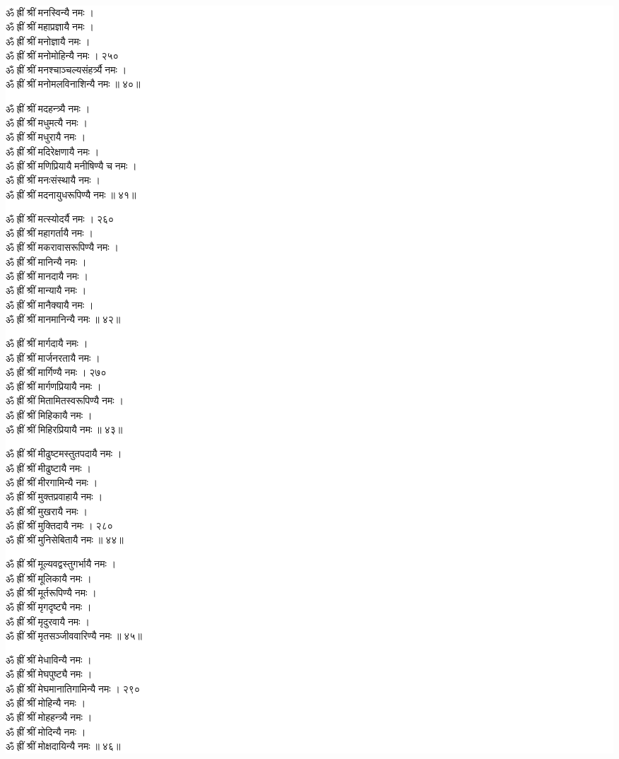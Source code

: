 ॐ ह्रीं श्रीं मनस्विन्यै नमः ।  
ॐ ह्रीं श्रीं महाप्रज्ञायै नमः ।  
ॐ ह्रीं श्रीं मनोज्ञायै नमः ।  
ॐ ह्रीं श्रीं मनोमोहिन्यै नमः । २५०  
ॐ ह्रीं श्रीं मनश्चाञ्चल्यसंहर्त्र्यै नमः ।  
ॐ ह्रीं श्रीं मनोमलविनाशिन्यै नमः ॥ ४०॥  
  
ॐ ह्रीं श्रीं मदहन्त्र्यै नमः ।  
ॐ ह्रीं श्रीं मधुमत्यै नमः ।  
ॐ ह्रीं श्रीं मधुरायै नमः ।  
ॐ ह्रीं श्रीं मदिरेक्षणायै नमः ।  
ॐ ह्रीं श्रीं मणिप्रियायै मनीषिण्यै च नमः ।  
ॐ ह्रीं श्रीं मनःसंस्थायै नमः ।  
ॐ ह्रीं श्रीं मदनायुधरूपिण्यै नमः ॥ ४१॥  
  
ॐ ह्रीं श्रीं मत्स्योदर्यै नमः । २६०  
ॐ ह्रीं श्रीं महागर्तायै नमः ।  
ॐ ह्रीं श्रीं मकरावासरूपिण्यै नमः ।  
ॐ ह्रीं श्रीं मानिन्यै नमः ।  
ॐ ह्रीं श्रीं मानदायै नमः ।  
ॐ ह्रीं श्रीं मान्यायै नमः ।  
ॐ ह्रीं श्रीं मानैक्यायै नमः ।  
ॐ ह्रीं श्रीं मानमानिन्यै नमः ॥ ४२॥  
  
ॐ ह्रीं श्रीं मार्गदायै नमः ।  
ॐ ह्रीं श्रीं मार्जनरतायै नमः ।  
ॐ ह्रीं श्रीं मार्गिण्यै नमः । २७०  
ॐ ह्रीं श्रीं मार्गणप्रियायै नमः ।  
ॐ ह्रीं श्रीं मितामितस्वरूपिण्यै नमः ।  
ॐ ह्रीं श्रीं मिहिकायै नमः ।  
ॐ ह्रीं श्रीं मिहिरप्रियायै नमः ॥ ४३॥  
  
ॐ ह्रीं श्रीं मीढुष्टमस्तुतपदायै नमः ।  
ॐ ह्रीं श्रीं मीढुष्टायै नमः ।  
ॐ ह्रीं श्रीं मीरगामिन्यै नमः ।  
ॐ ह्रीं श्रीं मुक्तप्रवाहायै नमः ।  
ॐ ह्रीं श्रीं मुखरायै नमः ।  
ॐ ह्रीं श्रीं मुक्तिदायै नमः । २८०  
ॐ ह्रीं श्रीं मुनिसेबितायै नमः ॥ ४४॥  
  
ॐ ह्रीं श्रीं मूल्यवद्वस्तुगर्भायै नमः ।  
ॐ ह्रीं श्रीं मूलिकायै नमः ।  
ॐ ह्रीं श्रीं मूर्तरूपिण्यै नमः ।  
ॐ ह्रीं श्रीं मृगदृष्ट्यै नमः ।  
ॐ ह्रीं श्रीं मृदुरवायै नमः ।  
ॐ ह्रीं श्रीं मृतसञ्जीववारिण्यै नमः ॥ ४५॥  
  
ॐ ह्रीं श्रीं मेधाविन्यै नमः ।  
ॐ ह्रीं श्रीं मेघपुष्ट्यै नमः ।  
ॐ ह्रीं श्रीं मेघमानातिगामिन्यै नमः । २९०  
ॐ ह्रीं श्रीं मोहिन्यै नमः ।  
ॐ ह्रीं श्रीं मोहहन्त्र्यै नमः ।  
ॐ ह्रीं श्रीं मोदिन्यै नमः ।  
ॐ ह्रीं श्रीं मोक्षदायिन्यै नमः ॥ ४६॥  
  
